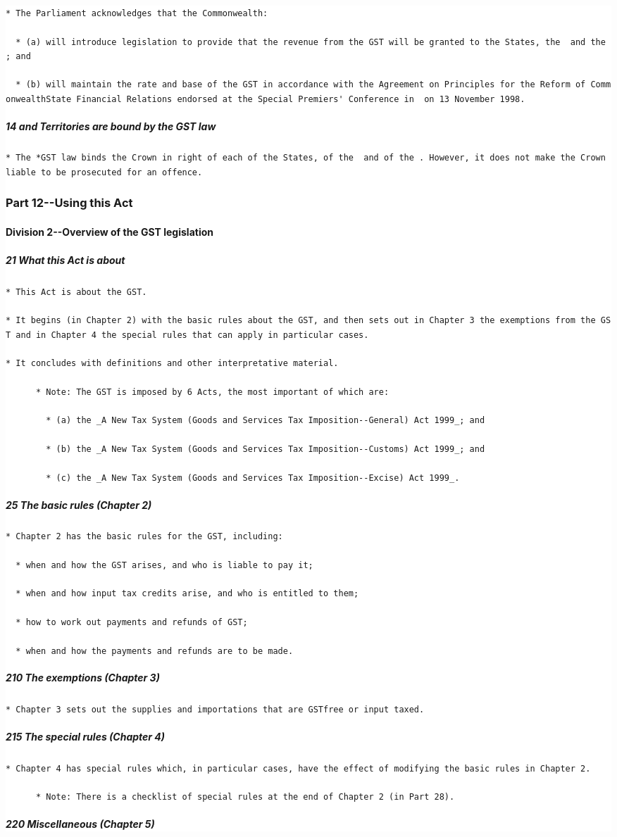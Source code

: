     * The Parliament acknowledges that the Commonwealth: 

      * (a) will introduce legislation to provide that the revenue from the GST will be granted to the States, the  and the ; and

      * (b) will maintain the rate and base of the GST in accordance with the Agreement on Principles for the Reform of CommonwealthState Financial Relations endorsed at the Special Premiers' Conference in  on 13 November 1998.

##### 14   and Territories are bound by the GST law

    * The *GST law binds the Crown in right of each of the States, of the  and of the . However, it does not make the Crown liable to be prosecuted for an offence.

### Part 12--Using this Act

#### Division 2--Overview of the GST legislation

##### 21  What this Act is about

    * This Act is about the GST.

    * It begins (in Chapter 2) with the basic rules about the GST, and then sets out in Chapter 3 the exemptions from the GST and in Chapter 4 the special rules that can apply in particular cases.

    * It concludes with definitions and other interpretative material.

          * Note: The GST is imposed by 6 Acts, the most important of which are:

            * (a) the _A New Tax System (Goods and Services Tax Imposition--General) Act 1999_; and

            * (b) the _A New Tax System (Goods and Services Tax Imposition--Customs) Act 1999_; and

            * (c) the _A New Tax System (Goods and Services Tax Imposition--Excise) Act 1999_.

##### 25  The basic rules (Chapter 2)

    * Chapter 2 has the basic rules for the GST, including:

      * when and how the GST arises, and who is liable to pay it;

      * when and how input tax credits arise, and who is entitled to them;

      * how to work out payments and refunds of GST;

      * when and how the payments and refunds are to be made.

##### 210  The exemptions (Chapter 3)

    * Chapter 3 sets out the supplies and importations that are GSTfree or input taxed.

##### 215  The special rules (Chapter 4)

    * Chapter 4 has special rules which, in particular cases, have the effect of modifying the basic rules in Chapter 2.

          * Note: There is a checklist of special rules at the end of Chapter 2 (in Part 28).

##### 220  Miscellaneous (Chapter 5)
